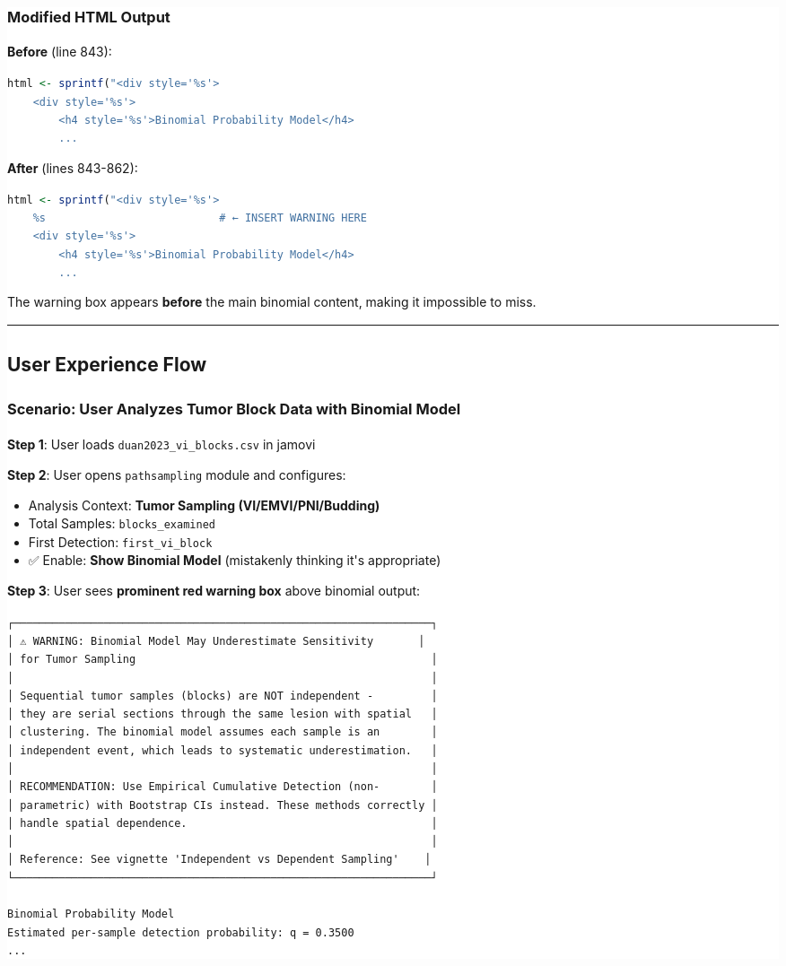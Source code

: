 ### Modified HTML Output

**Before** (line 843):
```r
html <- sprintf("<div style='%s'>
    <div style='%s'>
        <h4 style='%s'>Binomial Probability Model</h4>
        ...
```

**After** (lines 843-862):
```r
html <- sprintf("<div style='%s'>
    %s                           # ← INSERT WARNING HERE
    <div style='%s'>
        <h4 style='%s'>Binomial Probability Model</h4>
        ...
```

The warning box appears **before** the main binomial content, making it impossible to miss.

---

## User Experience Flow

### Scenario: User Analyzes Tumor Block Data with Binomial Model

**Step 1**: User loads `duan2023_vi_blocks.csv` in jamovi

**Step 2**: User opens `pathsampling` module and configures:
- Analysis Context: **Tumor Sampling (VI/EMVI/PNI/Budding)**
- Total Samples: `blocks_examined`
- First Detection: `first_vi_block`
- ✅ Enable: **Show Binomial Model** (mistakenly thinking it's appropriate)

**Step 3**: User sees **prominent red warning box** above binomial output:

```
┌─────────────────────────────────────────────────────────────────┐
│ ⚠️ WARNING: Binomial Model May Underestimate Sensitivity       │
│ for Tumor Sampling                                              │
│                                                                 │
│ Sequential tumor samples (blocks) are NOT independent -         │
│ they are serial sections through the same lesion with spatial   │
│ clustering. The binomial model assumes each sample is an        │
│ independent event, which leads to systematic underestimation.   │
│                                                                 │
│ RECOMMENDATION: Use Empirical Cumulative Detection (non-        │
│ parametric) with Bootstrap CIs instead. These methods correctly │
│ handle spatial dependence.                                      │
│                                                                 │
│ Reference: See vignette 'Independent vs Dependent Sampling'    │
└─────────────────────────────────────────────────────────────────┘

Binomial Probability Model
Estimated per-sample detection probability: q = 0.3500
...
```
